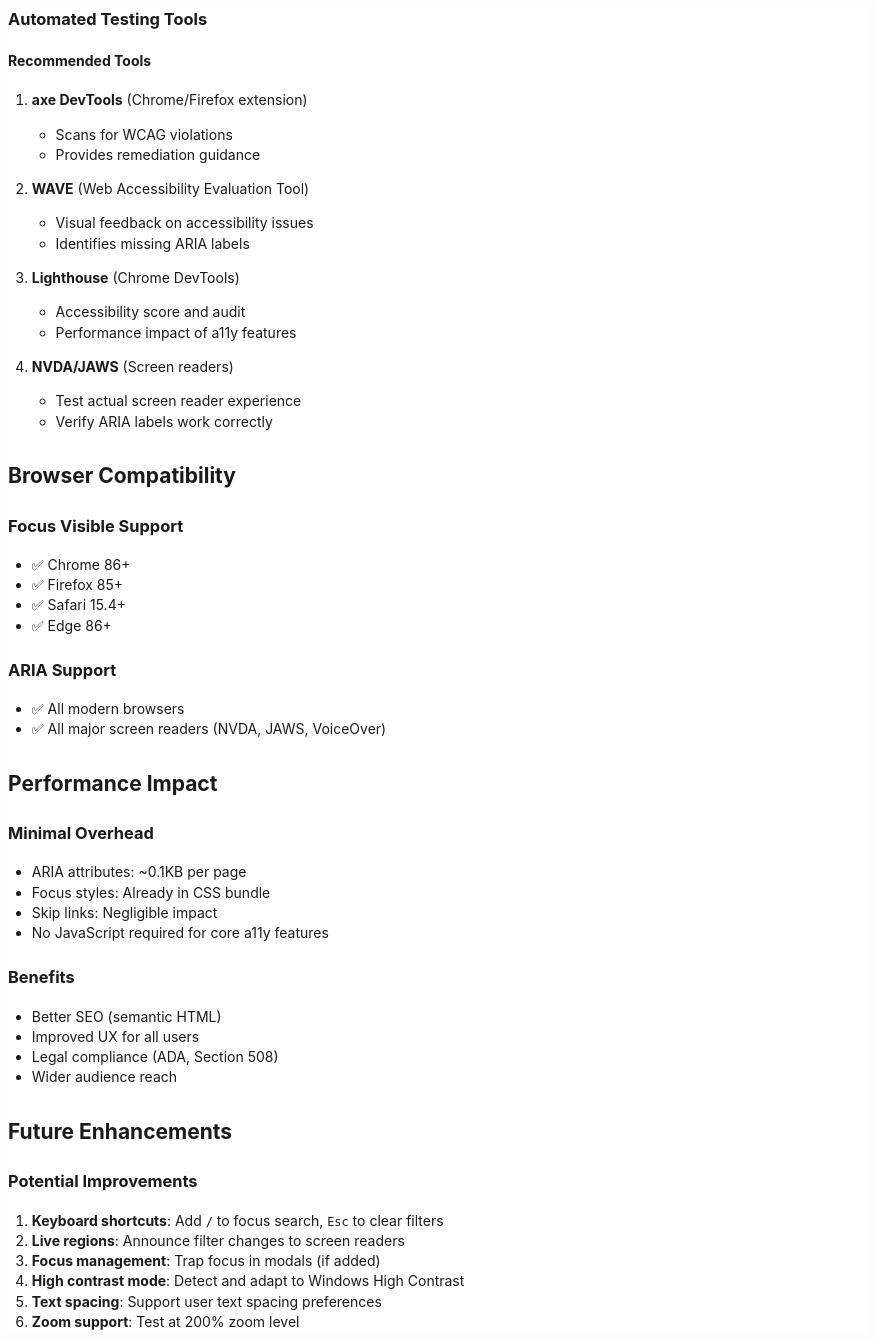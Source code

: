 ### Automated Testing Tools

#### Recommended Tools
1. **axe DevTools** (Chrome/Firefox extension)
   - Scans for WCAG violations
   - Provides remediation guidance

2. **WAVE** (Web Accessibility Evaluation Tool)
   - Visual feedback on accessibility issues
   - Identifies missing ARIA labels

3. **Lighthouse** (Chrome DevTools)
   - Accessibility score and audit
   - Performance impact of a11y features

4. **NVDA/JAWS** (Screen readers)
   - Test actual screen reader experience
   - Verify ARIA labels work correctly

## Browser Compatibility

### Focus Visible Support
- ✅ Chrome 86+
- ✅ Firefox 85+
- ✅ Safari 15.4+
- ✅ Edge 86+

### ARIA Support
- ✅ All modern browsers
- ✅ All major screen readers (NVDA, JAWS, VoiceOver)

## Performance Impact

### Minimal Overhead
- ARIA attributes: ~0.1KB per page
- Focus styles: Already in CSS bundle
- Skip links: Negligible impact
- No JavaScript required for core a11y features

### Benefits
- Better SEO (semantic HTML)
- Improved UX for all users
- Legal compliance (ADA, Section 508)
- Wider audience reach

## Future Enhancements

### Potential Improvements
1. **Keyboard shortcuts**: Add `/` to focus search, `Esc` to clear filters
2. **Live regions**: Announce filter changes to screen readers
3. **Focus management**: Trap focus in modals (if added)
4. **High contrast mode**: Detect and adapt to Windows High Contrast
5. **Text spacing**: Support user text spacing preferences
6. **Zoom support**: Test at 200% zoom level
